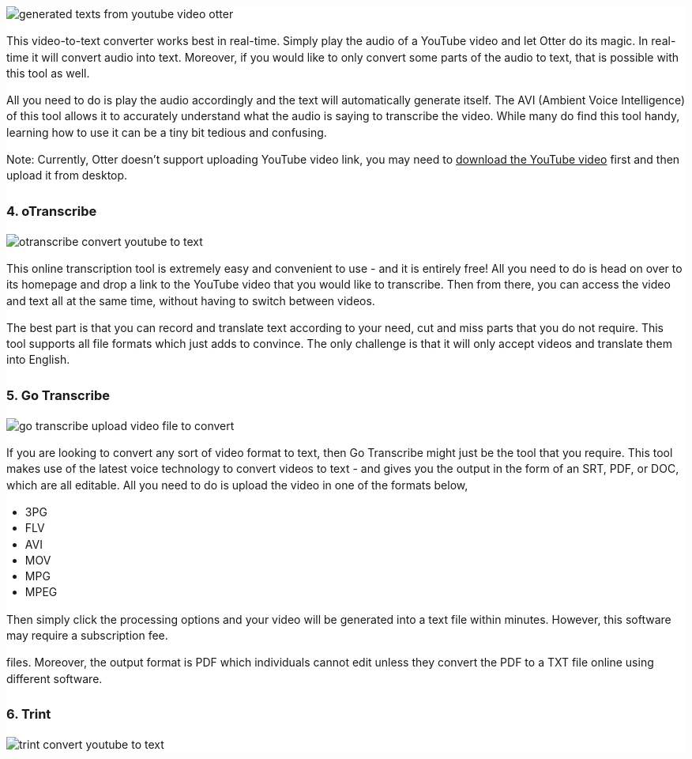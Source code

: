![generated texts from youtube video otter](https://images.wondershare.com/filmora/article-images/generated-texts-from-youtube-video-otter.jpg)

This video-to-text converter works best in real-time. Simply play the audio of a YouTube video and let Otter do its magic. In real-time it will convert audio into text. Moreover, if you would like to only convert some parts of the audio to text, that is possible with this tool as well.

All you need to do is play the audio accordingly and the text will automatically generate itself. The AVI (Ambient Voice Intelligence) of this tool allows it to accurately understand what the audio is saying to transcribe the video. While many do find this tool handy, learning how to use it can be a tiny bit tedious and confusing.

Note: Currently, Otter doesn’t support uploading YouTube video link, you may need to [download the YouTube video](https://tools.techidaily.com/wondershare/filmora/download/) first and then upload it from desktop.

### 4\. oTranscribe

![otranscribe convert youtube to text](https://images.wondershare.com/filmora/article-images/otranscribe-convert-youtube-to-text.jpg)

This online transcription tool is extremely easy and convenient to use - and it is entirely free! All you need to do is head on over to its homepage and drop a link to the YouTube video that you would like to transcribe. Then from there, you can access the video and text all at the same time, without having to switch between videos.

The best part is that you can record and translate text according to your need, cut and miss parts that you do not require. This tool supports all file formats which just adds to convince. The only challenge is that it will only accept videos and translate them into English.

### 5\. Go Transcribe

![go transcribe upload video file to convert](https://images.wondershare.com/filmora/article-images/go-transcribe-upload-video-file-to-convert.jpg)

If you are looking to convert any sort of video format to text, then Go Transcribe might just be the tool that you require. This tool makes use of the latest voice technology to convert videos to text - and gives you the output in the form of an SRT, PDF, or DOC, which are all editable. All you need to do is upload the video in one of the formats below,

* 3PG
* FLV
* AVI
* MOV
* MPG
* MPEG

Then simply click the processing options and your video will be generated into a text file within minutes. However, this software may require a subscription fee.

files. Moreover, the output format is PDF which individuals cannot edit unless they convert the PDF to a TXT file online using different software.

### 6\. Trint

![trint convert youtube to text](https://images.wondershare.com/filmora/article-images/trint-convert-youtube-to-text.jpg)
